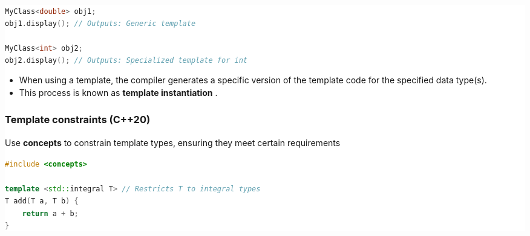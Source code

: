 ```cpp
MyClass<double> obj1;
obj1.display(); // Outputs: Generic template

MyClass<int> obj2;
obj2.display(); // Outputs: Specialized template for int
```

- When using a template, the compiler generates a specific version of the template code for the specified data type(s).
- This process is known as **template instantiation** .

### Template constraints (C++20)

Use **concepts** to constrain template types, ensuring they meet certain requirements

```cpp
#include <concepts>

template <std::integral T> // Restricts T to integral types
T add(T a, T b) {
    return a + b;
}
```

###
